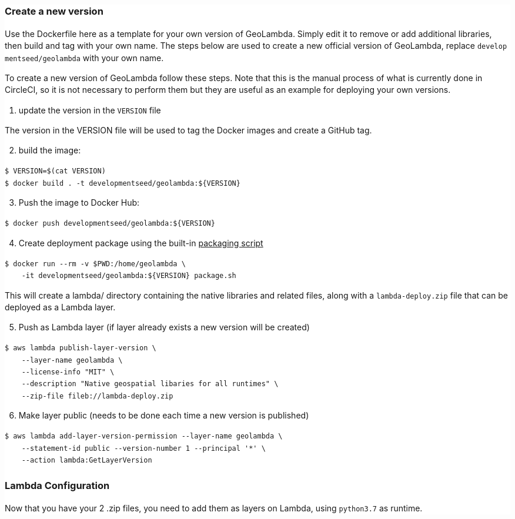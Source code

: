 ### Create a new version

Use the Dockerfile here as a template for your own version of GeoLambda. Simply edit it to remove or add additional libraries, then build and tag with your own name. The steps below are used to create a new official version of GeoLambda, replace `developmentseed/geolambda` with your own name.

To create a new version of GeoLambda follow these steps. Note that this is the manual process of what is currently done in CircleCI, so it is not necessary to perform them but they are useful as an example for deploying your own versions.

1. update the version in the `VERSION` file

The version in the VERSION file will be used to tag the Docker images and create a GitHub tag.

2. build the image:
  
```
$ VERSION=$(cat VERSION)
$ docker build . -t developmentseed/geolambda:${VERSION}
```

3. Push the image to Docker Hub:

```
$ docker push developmentseed/geolambda:${VERSION}
```

4. Create deployment package using the built-in [packaging script](bin/package.sh)

```
$ docker run --rm -v $PWD:/home/geolambda \
	-it developmentseed/geolambda:${VERSION} package.sh
```

This will create a lambda/ directory containing the native libraries and related files, along with a `lambda-deploy.zip` file that can be deployed as a Lambda layer.

5. Push as Lambda layer (if layer already exists a new version will be created)

```
$ aws lambda publish-layer-version \
	--layer-name geolambda \
	--license-info "MIT" \
	--description "Native geospatial libaries for all runtimes" \
	--zip-file fileb://lambda-deploy.zip
```

6. Make layer public (needs to be done each time a new version is published)

```
$ aws lambda add-layer-version-permission --layer-name geolambda \
	--statement-id public --version-number 1 --principal '*' \
	--action lambda:GetLayerVersion
```

### Lambda Configuration

Now that you have your 2 .zip files, you need to add them as layers on Lambda, using `python3.7` as runtime.
